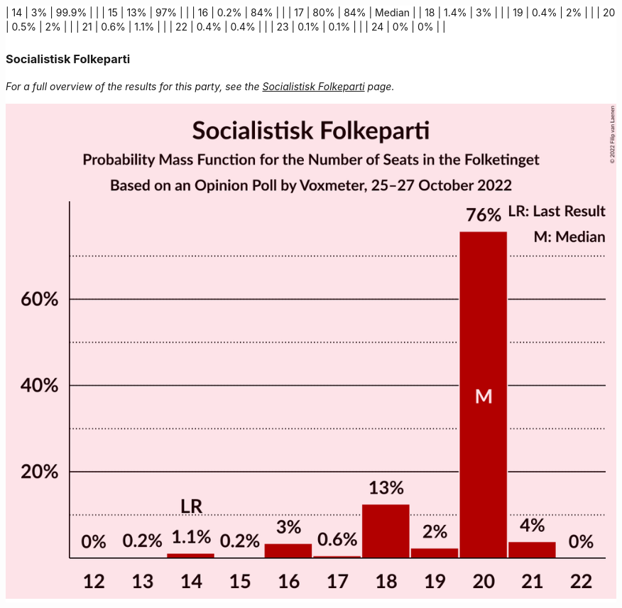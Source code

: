 | 14 | 3% | 99.9% |  |
| 15 | 13% | 97% |  |
| 16 | 0.2% | 84% |  |
| 17 | 80% | 84% | Median |
| 18 | 1.4% | 3% |  |
| 19 | 0.4% | 2% |  |
| 20 | 0.5% | 2% |  |
| 21 | 0.6% | 1.1% |  |
| 22 | 0.4% | 0.4% |  |
| 23 | 0.1% | 0.1% |  |
| 24 | 0% | 0% |  |

### Socialistisk Folkeparti

*For a full overview of the results for this party, see the [Socialistisk Folkeparti](party-socialistiskfolkeparti.html) page.*

![Graph with seats probability mass function not yet produced](2022-10-27-Voxmeter-seats-pmf-socialistiskfolkeparti.png "Seats Probability Mass Function")
